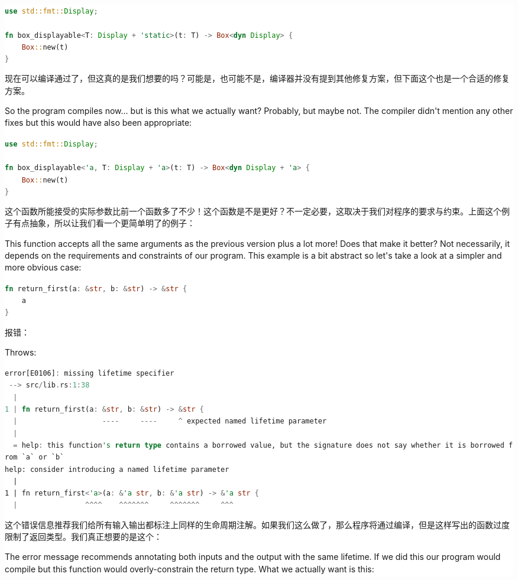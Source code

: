 ```rust
use std::fmt::Display;

fn box_displayable<T: Display + 'static>(t: T) -> Box<dyn Display> {
    Box::new(t)
}
```

现在可以编译通过了，但这真的是我们想要的吗？可能是，也可能不是，编译器并没有提到其他修复方案，但下面这个也是一个合适的修复方案。

So the program compiles now... but is this what we actually want? Probably, but maybe not. The compiler didn't mention any other fixes but this would have also been appropriate:

```rust
use std::fmt::Display;

fn box_displayable<'a, T: Display + 'a>(t: T) -> Box<dyn Display + 'a> {
    Box::new(t)
}
```

这个函数所能接受的实际参数比前一个函数多了不少！这个函数是不是更好？不一定必要，这取决于我们对程序的要求与约束。上面这个例子有点抽象，所以让我们看一个更简单明了的例子：

This function accepts all the same arguments as the previous version plus a lot more! Does that make it better? Not necessarily, it depends on the requirements and constraints of our program. This example is a bit abstract so let's take a look at a simpler and more obvious case:

```rust
fn return_first(a: &str, b: &str) -> &str {
    a
}
```

报错：

Throws:

```rust
error[E0106]: missing lifetime specifier
 --> src/lib.rs:1:38
  |
1 | fn return_first(a: &str, b: &str) -> &str {
  |                    ----     ----     ^ expected named lifetime parameter
  |
  = help: this function's return type contains a borrowed value, but the signature does not say whether it is borrowed from `a` or `b`
help: consider introducing a named lifetime parameter
  |
1 | fn return_first<'a>(a: &'a str, b: &'a str) -> &'a str {
  |                ^^^^    ^^^^^^^     ^^^^^^^     ^^^
```

这个错误信息推荐我们给所有输入输出都标注上同样的生命周期注解。如果我们这么做了，那么程序将通过编译，但是这样写出的函数过度限制了返回类型。我们真正想要的是这个：

The error message recommends annotating both inputs and the output with the same lifetime. If we did this our program would compile but this function would overly-constrain the return type. What we actually want is this:
